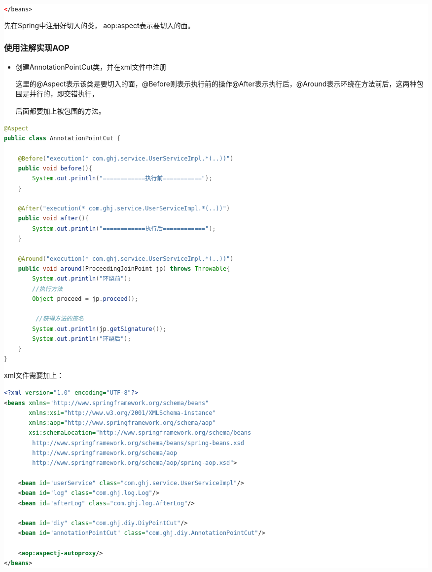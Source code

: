 ```xml
</beans>
```



先在Spring中注册好切入的类， aop:aspect表示要切入的面。



### 使用注解实现AOP

- 创建AnnotationPointCut类，并在xml文件中注册

  这里的@Aspect表示该类是要切入的面，@Before则表示执行前的操作@After表示执行后，@Around表示环绕在方法前后，这两种包围是并行的，即交错执行，

  后面都要加上被包围的方法。

```java
@Aspect
public class AnnotationPointCut {

    @Before("execution(* com.ghj.service.UserServiceImpl.*(..))")
    public void before(){
        System.out.println("============执行前===========");
    }

    @After("execution(* com.ghj.service.UserServiceImpl.*(..))")
    public void after(){
        System.out.println("============执行后============");
    }

    @Around("execution(* com.ghj.service.UserServiceImpl.*(..))")
    public void around(ProceedingJoinPoint jp) throws Throwable{
        System.out.println("环绕前");
        //执行方法
        Object proceed = jp.proceed();
        
         //获得方法的签名
        System.out.println(jp.getSignature());
        System.out.println("环绕后");
    }
}

```



xml文件需要加上：

```xml
<?xml version="1.0" encoding="UTF-8"?>
<beans xmlns="http://www.springframework.org/schema/beans"
       xmlns:xsi="http://www.w3.org/2001/XMLSchema-instance"
       xmlns:aop="http://www.springframework.org/schema/aop"
       xsi:schemaLocation="http://www.springframework.org/schema/beans
        http://www.springframework.org/schema/beans/spring-beans.xsd
        http://www.springframework.org/schema/aop
        http://www.springframework.org/schema/aop/spring-aop.xsd">

    <bean id="userService" class="com.ghj.service.UserServiceImpl"/>
    <bean id="log" class="com.ghj.log.Log"/>
    <bean id="afterLog" class="com.ghj.log.AfterLog"/>

    <bean id="diy" class="com.ghj.diy.DiyPointCut"/>
    <bean id="annotationPointCut" class="com.ghj.diy.AnnotationPointCut"/>

    <aop:aspectj-autoproxy/>
</beans>
```
